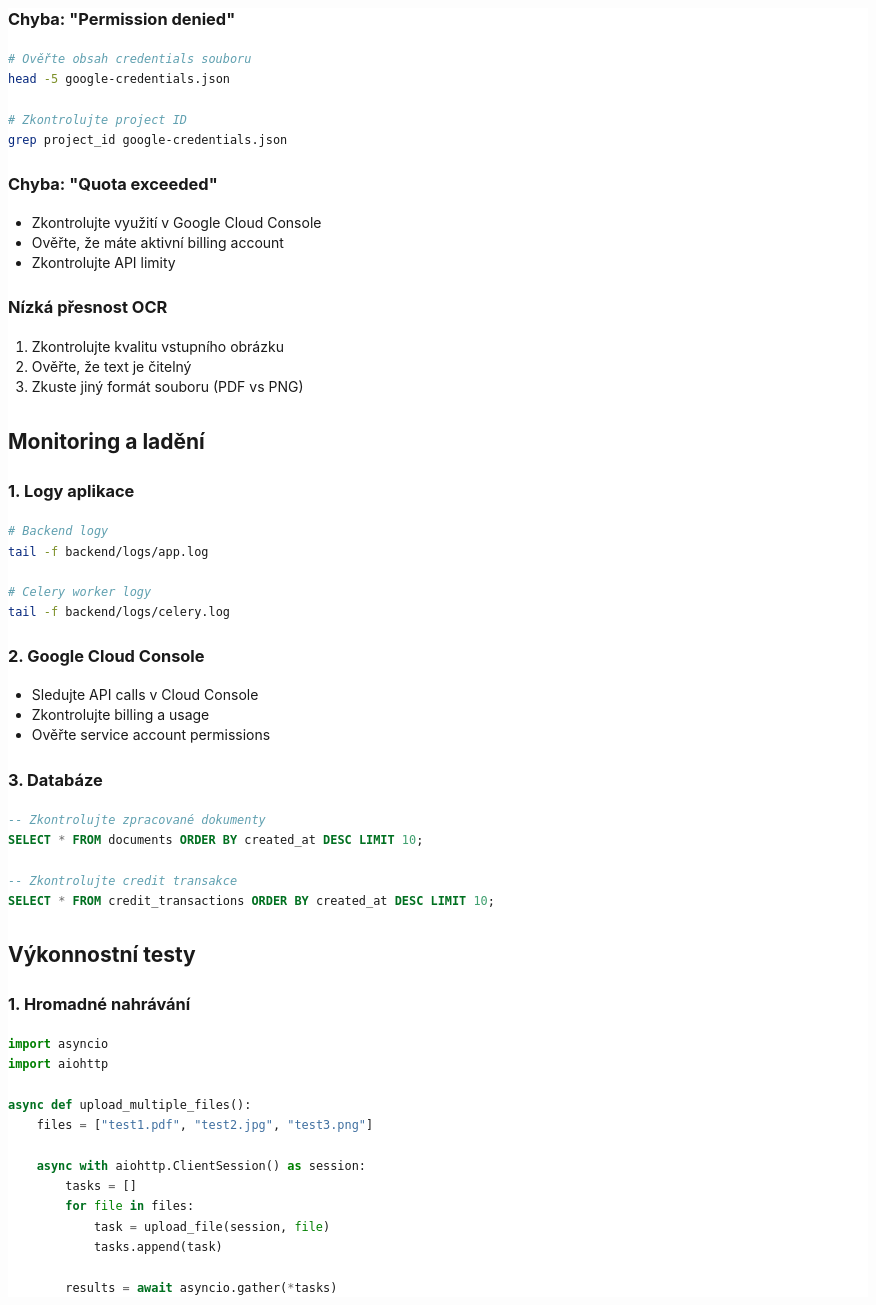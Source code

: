 ### Chyba: "Permission denied"
```bash
# Ověřte obsah credentials souboru
head -5 google-credentials.json

# Zkontrolujte project ID
grep project_id google-credentials.json
```

### Chyba: "Quota exceeded"
- Zkontrolujte využití v Google Cloud Console
- Ověřte, že máte aktivní billing account
- Zkontrolujte API limity

### Nízká přesnost OCR
1. Zkontrolujte kvalitu vstupního obrázku
2. Ověřte, že text je čitelný
3. Zkuste jiný formát souboru (PDF vs PNG)

## Monitoring a ladění

### 1. Logy aplikace
```bash
# Backend logy
tail -f backend/logs/app.log

# Celery worker logy
tail -f backend/logs/celery.log
```

### 2. Google Cloud Console
- Sledujte API calls v Cloud Console
- Zkontrolujte billing a usage
- Ověřte service account permissions

### 3. Databáze
```sql
-- Zkontrolujte zpracované dokumenty
SELECT * FROM documents ORDER BY created_at DESC LIMIT 10;

-- Zkontrolujte credit transakce
SELECT * FROM credit_transactions ORDER BY created_at DESC LIMIT 10;
```

## Výkonnostní testy

### 1. Hromadné nahrávání
```python
import asyncio
import aiohttp

async def upload_multiple_files():
    files = ["test1.pdf", "test2.jpg", "test3.png"]
    
    async with aiohttp.ClientSession() as session:
        tasks = []
        for file in files:
            task = upload_file(session, file)
            tasks.append(task)
        
        results = await asyncio.gather(*tasks)
```